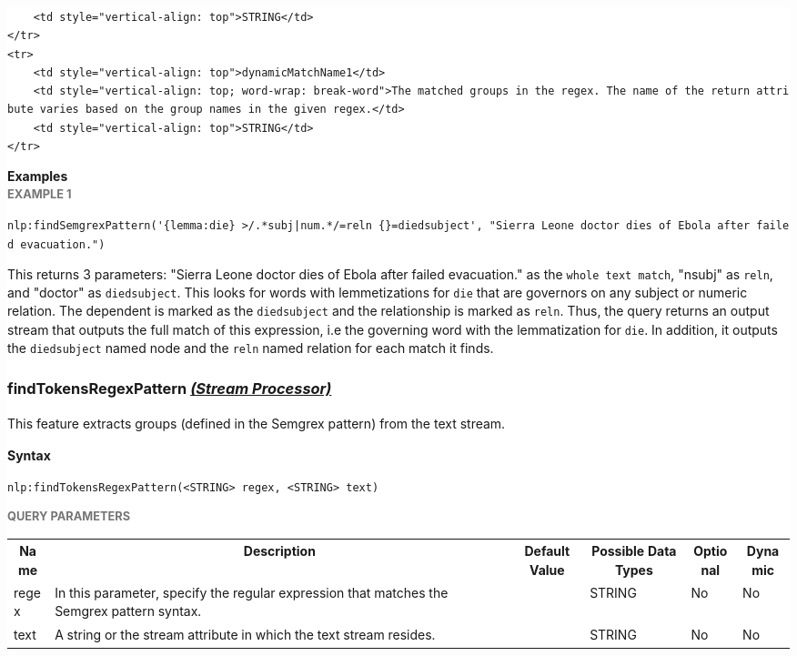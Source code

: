         <td style="vertical-align: top">STRING</td>
    </tr>
    <tr>
        <td style="vertical-align: top">dynamicMatchName1</td>
        <td style="vertical-align: top; word-wrap: break-word">The matched groups in the regex. The name of the return attribute varies based on the group names in the given regex.</td>
        <td style="vertical-align: top">STRING</td>
    </tr>
</table>

<span id="examples" class="md-typeset" style="display: block; font-weight: bold;">Examples</span>
<span id="example-1" class="md-typeset" style="display: block; color: rgba(0, 0, 0, 0.54); font-size: 12.8px; font-weight: bold;">EXAMPLE 1</span>
```
nlp:findSemgrexPattern('{lemma:die} >/.*subj|num.*/=reln {}=diedsubject', "Sierra Leone doctor dies of Ebola after failed evacuation.") 
```
<p style="word-wrap: break-word">This returns 3 parameters:  "Sierra Leone doctor dies of Ebola after failed evacuation." as the <code>whole text match</code>, "nsubj" as <code>reln</code>,  and "doctor" as <code>diedsubject</code>. This looks for words with lemmetizations for <code>die</code> that are governors on any subject or numeric relation. The dependent is marked as the <code>diedsubject</code> and the relationship is marked as <code>reln</code>. Thus, the query returns an output stream that outputs the full match of this expression, i.e the governing word with the lemmatization for <code>die</code>. In addition, it outputs the <code>diedsubject</code> named node and the <code>reln</code> named relation for each match it finds.</p>

### findTokensRegexPattern *<a target="_blank" href="https://wso2.github.io/siddhi/documentation/siddhi-4.0/#stream-processor">(Stream Processor)</a>*

<p style="word-wrap: break-word">This feature extracts groups (defined in the Semgrex pattern) from the text stream.</p>

<span id="syntax" class="md-typeset" style="display: block; font-weight: bold;">Syntax</span>
```
nlp:findTokensRegexPattern(<STRING> regex, <STRING> text)
```

<span id="query-parameters" class="md-typeset" style="display: block; color: rgba(0, 0, 0, 0.54); font-size: 12.8px; font-weight: bold;">QUERY PARAMETERS</span>
<table>
    <tr>
        <th>Name</th>
        <th style="min-width: 20em">Description</th>
        <th>Default Value</th>
        <th>Possible Data Types</th>
        <th>Optional</th>
        <th>Dynamic</th>
    </tr>
    <tr>
        <td style="vertical-align: top">regex</td>
        <td style="vertical-align: top; word-wrap: break-word">In this parameter, specify the regular expression that matches the Semgrex pattern syntax.</td>
        <td style="vertical-align: top"></td>
        <td style="vertical-align: top">STRING</td>
        <td style="vertical-align: top">No</td>
        <td style="vertical-align: top">No</td>
    </tr>
    <tr>
        <td style="vertical-align: top">text</td>
        <td style="vertical-align: top; word-wrap: break-word">A string or the stream attribute in which the text stream resides.</td>
        <td style="vertical-align: top"></td>
        <td style="vertical-align: top">STRING</td>
        <td style="vertical-align: top">No</td>
        <td style="vertical-align: top">No</td>